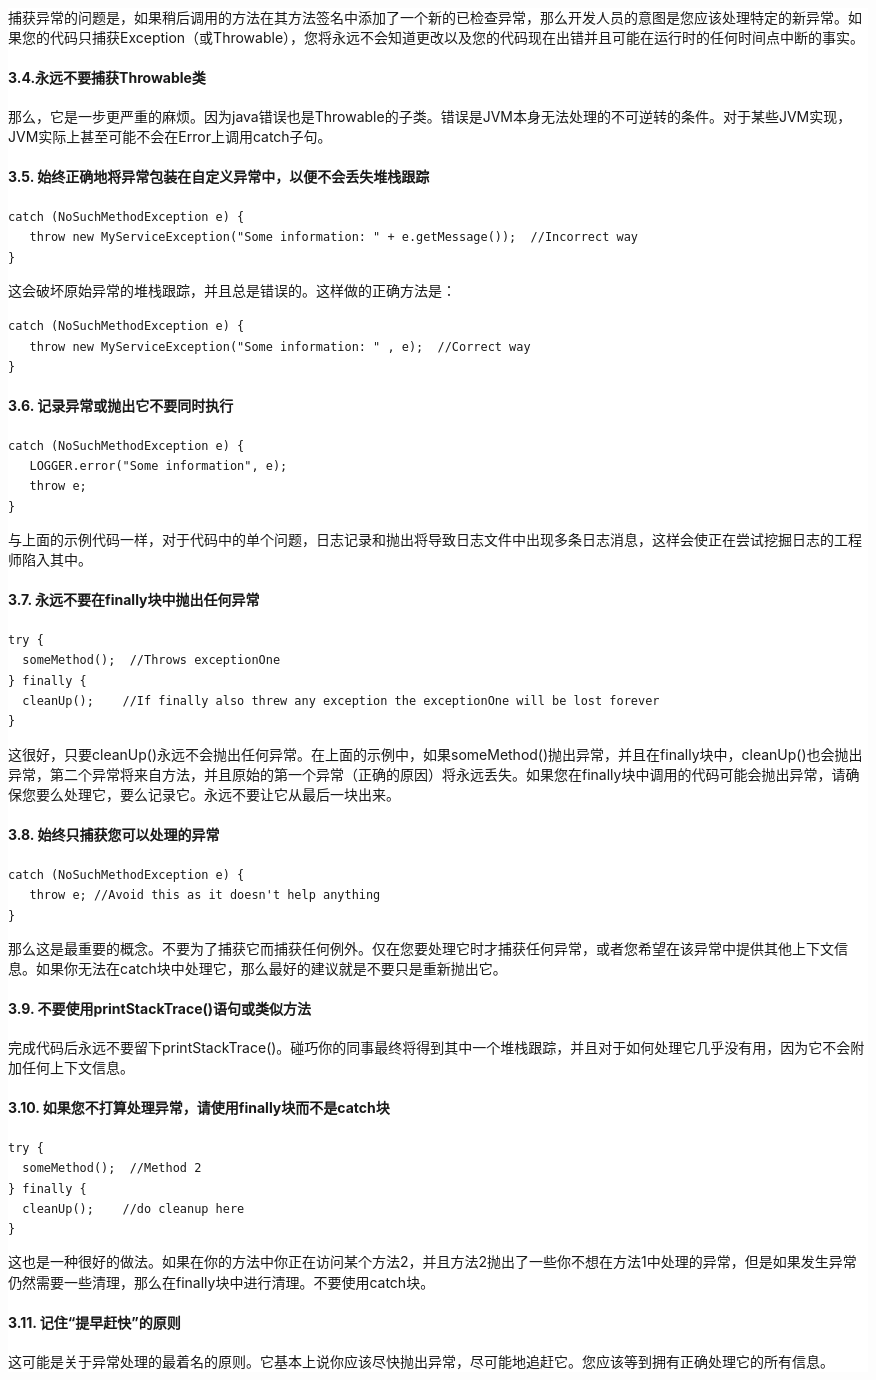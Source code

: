 捕获异常的问题是，如果稍后调用的方法在其方法签名中添加了一个新的已检查异常，那么开发人员的意图是您应该处理特定的新异常。如果您的代码只捕获Exception（或Throwable），您将永远不会知道更改以及您的代码现在出错并且可能在运行时的任何时间点中断的事实。
#### 3.4.永远不要捕获Throwable类
那么，它是一步更严重的麻烦。因为java错误也是Throwable的子类。错误是JVM本身无法处理的不可逆转的条件。对于某些JVM实现，JVM实际上甚至可能不会在Error上调用catch子句。
#### 3.5. 始终正确地将异常包装在自定义异常中，以便不会丢失堆栈跟踪
```
catch (NoSuchMethodException e) {
   throw new MyServiceException("Some information: " + e.getMessage());  //Incorrect way
}
```
这会破坏原始异常的堆栈跟踪，并且总是错误的。这样做的正确方法是：
```
catch (NoSuchMethodException e) {
   throw new MyServiceException("Some information: " , e);  //Correct way
}
```
#### 3.6. 记录异常或抛出它不要同时执行
```
catch (NoSuchMethodException e) {
   LOGGER.error("Some information", e);
   throw e;
}
```
与上面的示例代码一样，对于代码中的单个问题，日志记录和抛出将导致日志文件中出现多条日志消息，这样会使正在尝试挖掘日志的工程师陷入其中。
#### 3.7. 永远不要在finally块中抛出任何异常
```
try {
  someMethod();  //Throws exceptionOne
} finally {
  cleanUp();    //If finally also threw any exception the exceptionOne will be lost forever
}
```
这很好，只要cleanUp()永远不会抛出任何异常。在上面的示例中，如果someMethod()抛出异常，并且在finally块中，cleanUp()也会抛出异常，第二个异常将来自方法，并且原始的第一个异常（正确的原因）将永远丢失。如果您在finally块中调用的代码可能会抛出异常，请确保您要么处理它，要么记录它。永远不要让它从最后一块出来。
#### 3.8. 始终只捕获您可以处理的异常
```
catch (NoSuchMethodException e) {
   throw e; //Avoid this as it doesn't help anything
}
```
那么这是最重要的概念。不要为了捕获它而捕获任何例外。仅在您要处理它时才捕获任何异常，或者您希望在该异常中提供其他上下文信息。如果你无法在catch块中处理它，那么最好的建议就是不要只是重新抛出它。
#### 3.9. 不要使用printStackTrace()语句或类似方法
完成代码后永远不要留下printStackTrace()。碰巧你的同事最终将得到其中一个堆栈跟踪，并且对于如何处理它几乎没有用，因为它不会附加任何上下文信息。
#### 3.10. 如果您不打算处理异常，请使用finally块而不是catch块
```
try {
  someMethod();  //Method 2
} finally {
  cleanUp();    //do cleanup here
}
```
这也是一种很好的做法。如果在你的方法中你正在访问某个方法2，并且方法2抛出了一些你不想在方法1中处理的异常，但是如果发生异常仍然需要一些清理，那么在finally块中进行清理。不要使用catch块。
#### 3.11. 记住“提早赶快”的原则
这可能是关于异常处理的最着名的原则。它基本上说你应该尽快抛出异常，尽可能地追赶它。您应该等到拥有正确处理它的所有信息。
